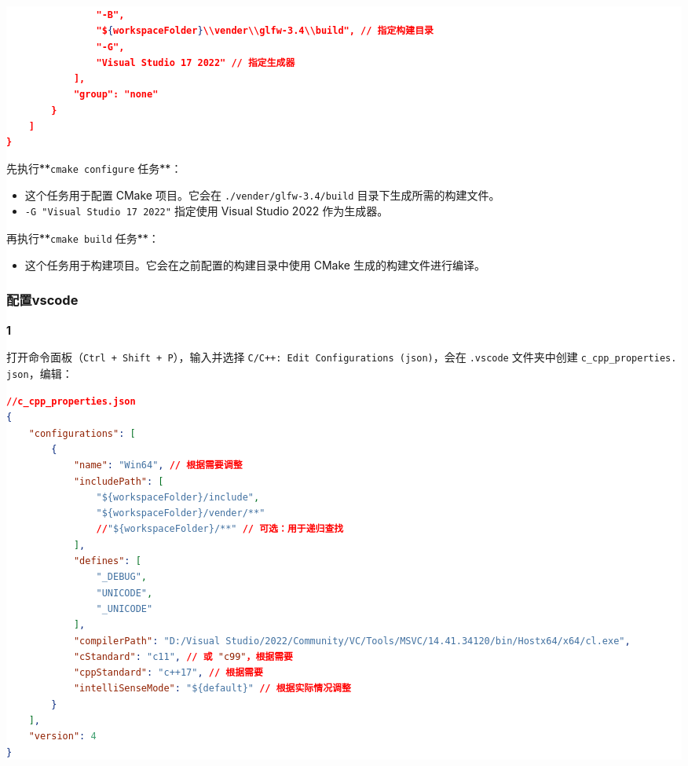 ```json
                "-B",
                "${workspaceFolder}\\vender\\glfw-3.4\\build", // 指定构建目录
                "-G",
                "Visual Studio 17 2022" // 指定生成器
            ],
            "group": "none"
        }
    ]
}
```

先执行**`cmake configure` 任务**：

- 这个任务用于配置 CMake 项目。它会在 `./vender/glfw-3.4/build` 目录下生成所需的构建文件。
- `-G "Visual Studio 17 2022"` 指定使用 Visual Studio 2022 作为生成器。

再执行**`cmake build` 任务**：

- 这个任务用于构建项目。它会在之前配置的构建目录中使用 CMake 生成的构建文件进行编译。

### 配置vscode

**1**

打开命令面板（`Ctrl + Shift + P`），输入并选择 `C/C++: Edit Configurations (json)`，会在 `.vscode` 文件夹中创建 `c_cpp_properties.json`，编辑：

```json
//c_cpp_properties.json
{
    "configurations": [
        {
            "name": "Win64", // 根据需要调整
            "includePath": [
                "${workspaceFolder}/include",
                "${workspaceFolder}/vender/**"
                //"${workspaceFolder}/**" // 可选：用于递归查找
            ],
            "defines": [
                "_DEBUG",
                "UNICODE",
                "_UNICODE"
            ],
            "compilerPath": "D:/Visual Studio/2022/Community/VC/Tools/MSVC/14.41.34120/bin/Hostx64/x64/cl.exe",
            "cStandard": "c11", // 或 "c99"，根据需要
            "cppStandard": "c++17", // 根据需要
            "intelliSenseMode": "${default}" // 根据实际情况调整
        }
    ],
    "version": 4
}
```
